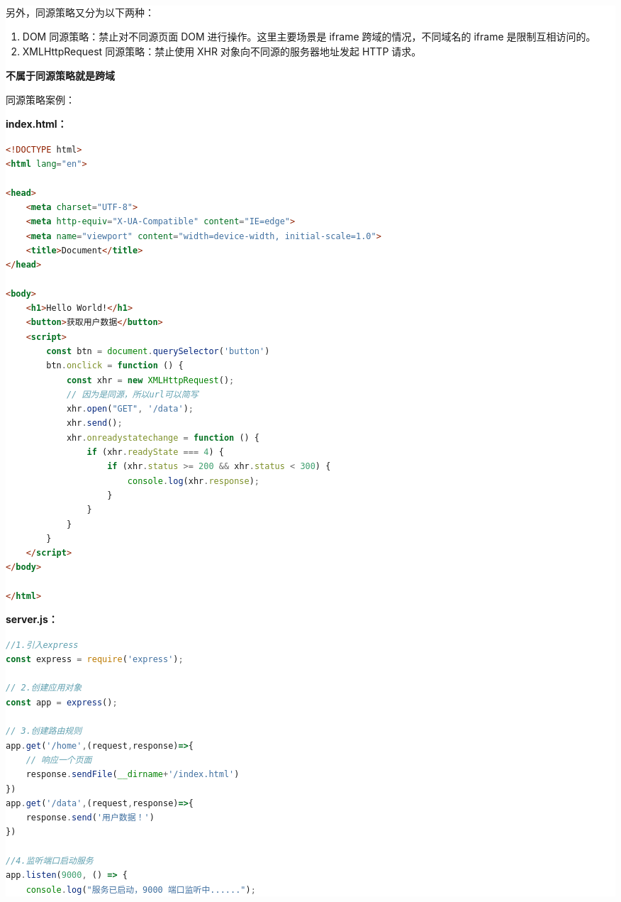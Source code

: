 另外，同源策略又分为以下两种：

1. DOM 同源策略：禁止对不同源页面 DOM 进行操作。这里主要场景是 iframe 跨域的情况，不同域名的 iframe 是限制互相访问的。
2. XMLHttpRequest 同源策略：禁止使用 XHR 对象向不同源的服务器地址发起 HTTP 请求。

**不属于同源策略就是跨域**

同源策略案例：

**index.html：**

```html
<!DOCTYPE html>
<html lang="en">

<head>
    <meta charset="UTF-8">
    <meta http-equiv="X-UA-Compatible" content="IE=edge">
    <meta name="viewport" content="width=device-width, initial-scale=1.0">
    <title>Document</title>
</head>

<body>
    <h1>Hello World!</h1>
    <button>获取用户数据</button>
    <script>
        const btn = document.querySelector('button')
        btn.onclick = function () {
            const xhr = new XMLHttpRequest();
            // 因为是同源，所以url可以简写
            xhr.open("GET", '/data');
            xhr.send();
            xhr.onreadystatechange = function () {
                if (xhr.readyState === 4) {
                    if (xhr.status >= 200 && xhr.status < 300) {
                        console.log(xhr.response);
                    }
                }
            }
        }
    </script>
</body>

</html>
```

**server.js：**

```js
//1.引入express
const express = require('express');

// 2.创建应用对象
const app = express();

// 3.创建路由规则
app.get('/home',(request,response)=>{
    // 响应一个页面
    response.sendFile(__dirname+'/index.html')
})
app.get('/data',(request,response)=>{
    response.send('用户数据！')
})

//4.监听端口启动服务
app.listen(9000, () => {
    console.log("服务已启动，9000 端口监听中......");
```